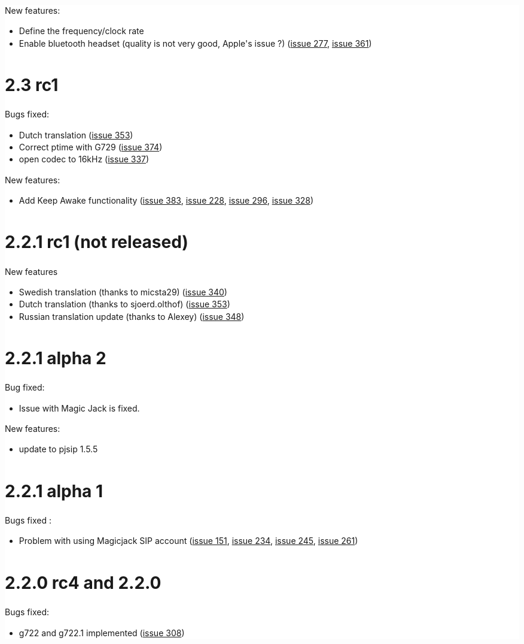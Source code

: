 New features:
  * Define the frequency/clock rate
  * Enable bluetooth headset (quality is not very good, Apple's issue ?) ([issue 277](https://code.google.com/p/siphon/issues/detail?id=277), [issue 361](https://code.google.com/p/siphon/issues/detail?id=361))

# 2.3 rc1 #

Bugs fixed:
  * Dutch translation ([issue 353](https://code.google.com/p/siphon/issues/detail?id=353))
  * Correct ptime with G729 ([issue 374](https://code.google.com/p/siphon/issues/detail?id=374))
  * open codec to 16kHz ([issue 337](https://code.google.com/p/siphon/issues/detail?id=337))

New features:
  * Add Keep Awake functionality ([issue 383](https://code.google.com/p/siphon/issues/detail?id=383), [issue 228](https://code.google.com/p/siphon/issues/detail?id=228), [issue 296](https://code.google.com/p/siphon/issues/detail?id=296), [issue 328](https://code.google.com/p/siphon/issues/detail?id=328))

# 2.2.1 rc1 (not released) #

New features
  * Swedish translation (thanks to micsta29) ([issue 340](https://code.google.com/p/siphon/issues/detail?id=340))
  * Dutch translation (thanks to sjoerd.olthof) ([issue 353](https://code.google.com/p/siphon/issues/detail?id=353))
  * Russian translation update (thanks to Alexey) ([issue 348](https://code.google.com/p/siphon/issues/detail?id=348))

# 2.2.1 alpha 2 #

Bug fixed:
  * Issue with Magic Jack is fixed.

New features:
  * update to pjsip 1.5.5

# 2.2.1 alpha 1 #

Bugs fixed :
  * Problem with using Magicjack SIP account ([issue 151](https://code.google.com/p/siphon/issues/detail?id=151), [issue 234](https://code.google.com/p/siphon/issues/detail?id=234), [issue 245](https://code.google.com/p/siphon/issues/detail?id=245), [issue 261](https://code.google.com/p/siphon/issues/detail?id=261))

# 2.2.0 rc4 and 2.2.0 #

Bugs fixed:
  * g722 and g722.1 implemented ([issue 308](https://code.google.com/p/siphon/issues/detail?id=308))
